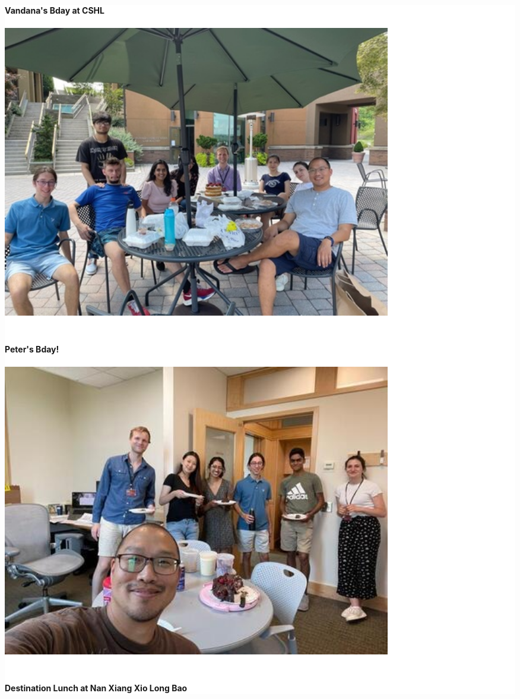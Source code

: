 
#### Vandana's Bday at CSHL
<div class="col6 center">
     <img class='img-responsive center-block' src="/images/social/2021/8-6-21_Lab_Lunch_Vandana_Birthday.jpg" width="75%" height="75%"/>
 <span style="display: block; margin-bottom: 1em"></span>
      <span style="display: block; margin-bottom: 3em"></span>
</div>


#### Peter's Bday!
<div class="col6 center">
     <img class='img-responsive center-block' src="/images/social/2021/7-27-21_Koo_birthday.jpg" width="75%" height="75%"/>
 <span style="display: block; margin-bottom: 1em"></span>
      <span style="display: block; margin-bottom: 3em"></span>
</div>


#### Destination Lunch at Nan Xiang Xio Long Bao
<div class="col6 center">